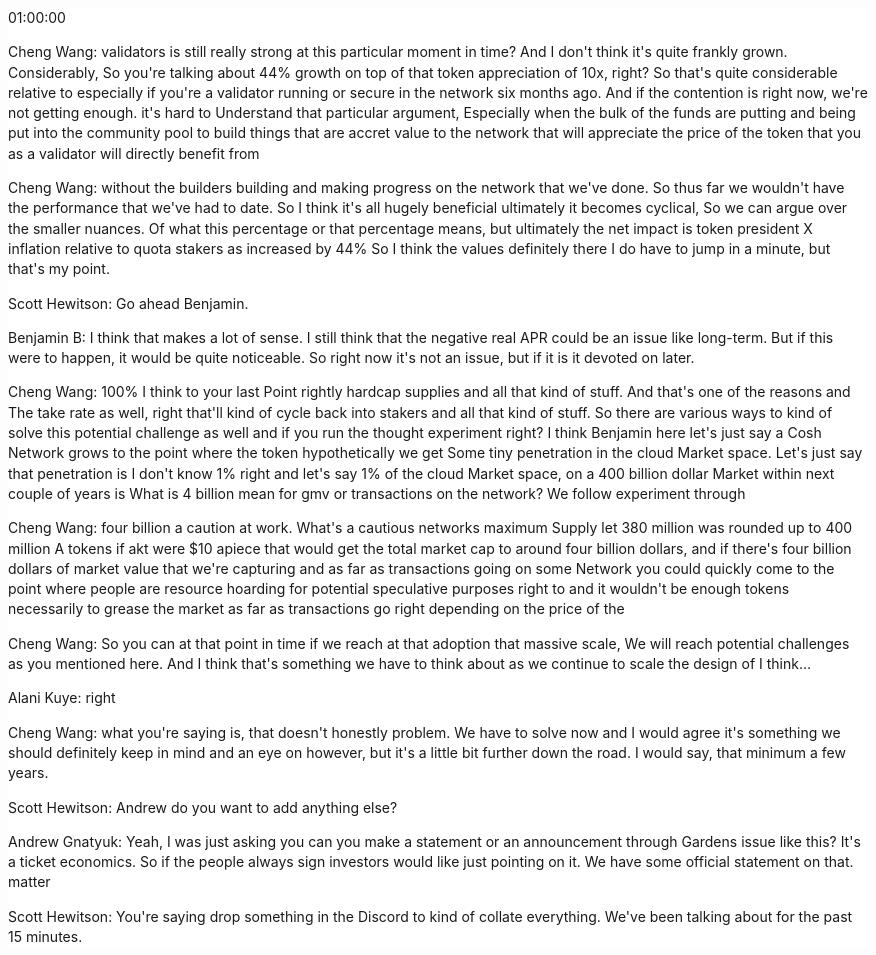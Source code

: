 01:00:00

Cheng Wang: validators is still really strong at this particular moment in time? And I don't think it's quite frankly grown. Considerably, So you're talking about 44% growth on top of that token appreciation of 10x, right? So that's quite considerable relative to especially if you're a validator running or secure in the network six months ago. And if the contention is right now, we're not getting enough. it's hard to Understand that particular argument, Especially when the bulk of the funds are putting and being put into the community pool to build things that are accret value to the network that will appreciate the price of the token that you as a validator will directly benefit from

Cheng Wang: without the builders building and making progress on the network that we've done. So thus far we wouldn't have the performance that we've had to date. So I think it's all hugely beneficial ultimately it becomes cyclical, So we can argue over the smaller nuances. Of what this percentage or that percentage means, but ultimately the net impact is token president X inflation relative to quota stakers as increased by 44% So I think the values definitely there I do have to jump in a minute, but that's my point.

Scott Hewitson: Go ahead Benjamin.

Benjamin B: I think that makes a lot of sense. I still think that the negative real APR could be an issue like long-term. But if this were to happen, it would be quite noticeable. So right now it's not an issue, but if it is it devoted on later.

Cheng Wang: 100% I think to your last Point rightly hardcap supplies and all that kind of stuff. And that's one of the reasons and The take rate as well, right that'll kind of cycle back into stakers and all that kind of stuff. So there are various ways to kind of solve this potential challenge as well and if you run the thought experiment right? I think Benjamin here let's just say a Cosh Network grows to the point where the token hypothetically we get Some tiny penetration in the cloud Market space. Let's just say that penetration is I don't know 1% right and let's say 1% of the cloud Market space, on a 400 billion dollar Market within next couple of years is What is 4 billion mean for gmv or transactions on the network? We follow experiment through

Cheng Wang: four billion a caution at work. What's a cautious networks maximum Supply let 380 million was rounded up to 400 million A tokens if akt were $10 apiece that would get the total market cap to around four billion dollars, and if there's four billion dollars of market value that we're capturing and as far as transactions going on some Network you could quickly come to the point where people are resource hoarding for potential speculative purposes right to and it wouldn't be enough tokens necessarily to grease the market as far as transactions go right depending on the price of the

Cheng Wang: So you can at that point in time if we reach at that adoption that massive scale, We will reach potential challenges as you mentioned here. And I think that's something we have to think about as we continue to scale the design of I think…

Alani Kuye: right

Cheng Wang: what you're saying is, that doesn't honestly problem. We have to solve now and I would agree it's something we should definitely keep in mind and an eye on however, but it's a little bit further down the road. I would say, that minimum a few years.

Scott Hewitson: Andrew do you want to add anything else?

Andrew Gnatyuk: Yeah, I was just asking you can you make a statement or an announcement through Gardens issue like this? It's a ticket economics. So if the people always sign investors would like just pointing on it. We have some official statement on that. matter

Scott Hewitson: You're saying drop something in the Discord to kind of collate everything. We've been talking about for the past 15 minutes.
